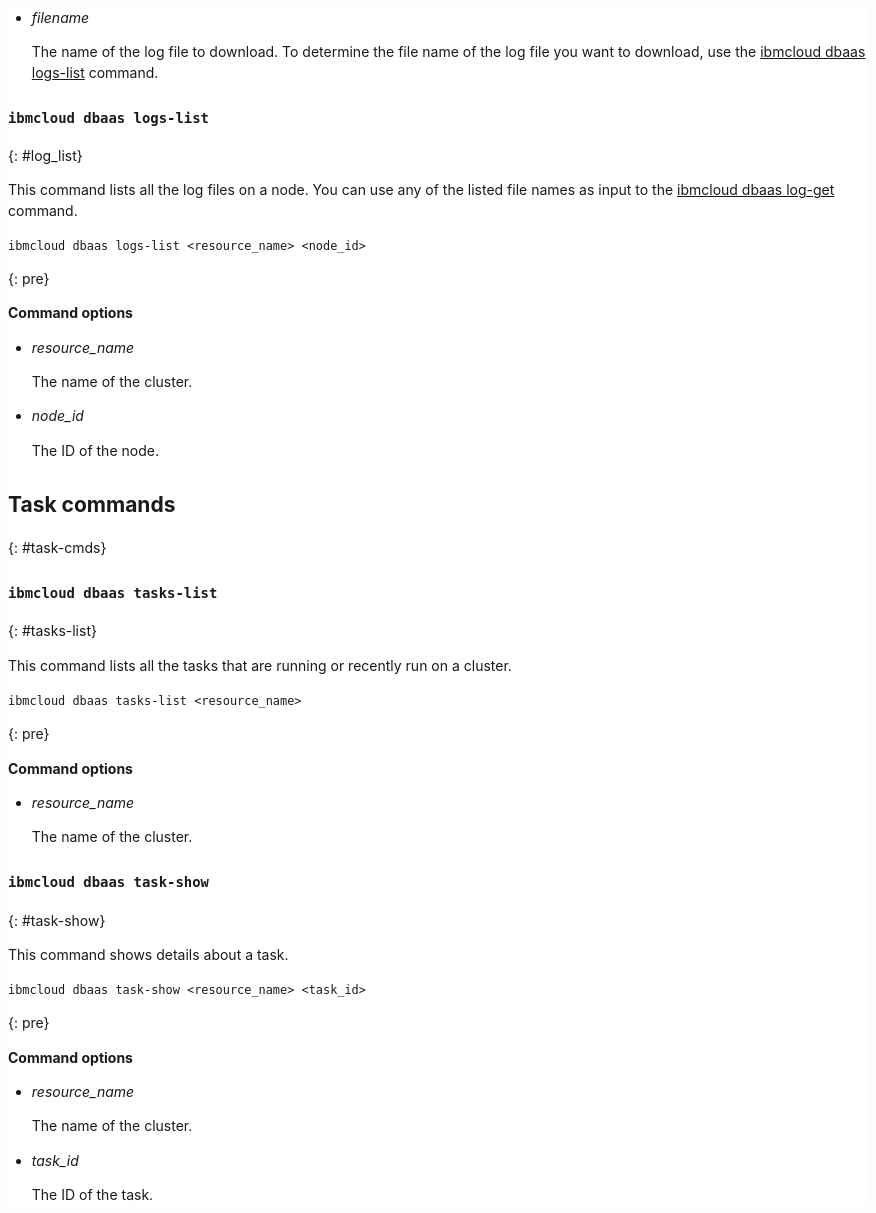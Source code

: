 - *filename*

  The name of the log file to download. To determine the file name of the log file you want to download, use the [ibmcloud dbaas logs-list](#log_list) command.

### `ibmcloud dbaas logs-list`
{: #log_list}

This command lists all the log files on a node. You can use any of the listed file names as input to the [ibmcloud dbaas log-get](#log_get) command.

```
ibmcloud dbaas logs-list <resource_name> <node_id>
```
{: pre}

**Command options**

- *resource_name*

  The name of the cluster.

- *node_id*

  The ID of the node.

## Task commands
{: #task-cmds}

### `ibmcloud dbaas tasks-list`
{: #tasks-list}

This command lists all the tasks that are running or recently run on a cluster.

```
ibmcloud dbaas tasks-list <resource_name>
```
{: pre}

**Command options**

- *resource_name*

  The name of the cluster.

### `ibmcloud dbaas task-show`
{: #task-show}

This command shows details about a task.

```
ibmcloud dbaas task-show <resource_name> <task_id>
```
{: pre}

**Command options**

- *resource_name*

  The name of the cluster.

- *task_id*

  The ID of the task.
